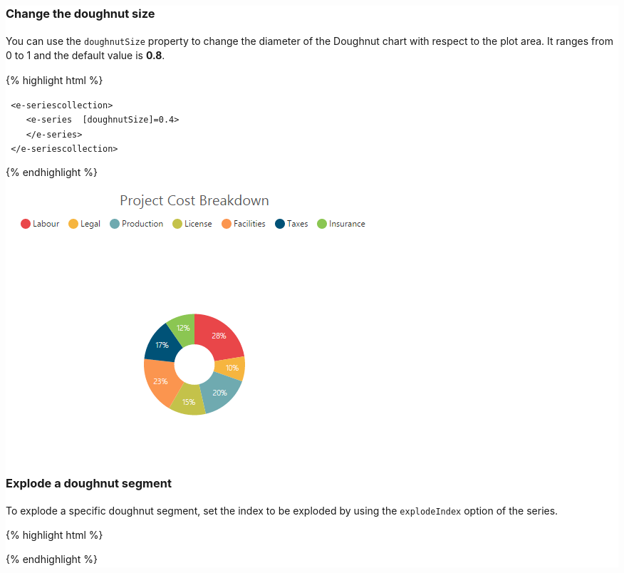 
### Change the doughnut size

You can use the `doughnutSize` property to change the diameter of the Doughnut chart with respect to the plot area. It ranges from 0 to 1 and the default value is **0.8**.

{% highlight html %}

   <ej-chart id="chartcontainer">

     <e-seriescollection>
        <e-series  [doughnutSize]=0.4>
	    </e-series>
     </e-seriescollection>
   </ej-chart>

{% endhighlight %}

![](Chart-Types_images/Chart-Types_img46.png)


### Explode a doughnut segment

To explode a specific doughnut segment, set the index to be exploded by using the `explodeIndex` option of the series.

{% highlight html %}

<ej-chart id="chartcontainer">
     <e-seriescollection>
        <e-series  [explodeIndex]=1>
	      </e-series>
     </e-seriescollection>
</ej-chart>

{% endhighlight %}
